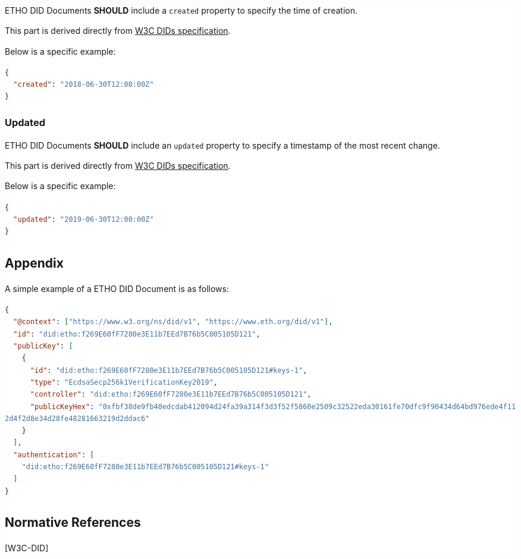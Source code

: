 ETHO DID Documents **SHOULD** include a `created` property to specify the time of creation.

This part is derived directly from [W3C DIDs specification](https://www.w3.org/TR/did-core/#created).

Below is a specific example:

```json
{
  "created": "2018-06-30T12:00:00Z"
}
```

### Updated

ETHO DID Documents **SHOULD** include an `updated` property to specify a timestamp of the most recent change.

This part is derived directly from [W3C DIDs specification](https://www.w3.org/TR/did-core/#updated).

Below is a specific example:

```json
{
  "updated": "2019-06-30T12:00:00Z"
}
```

## Appendix

A simple example of a ETHO DID Document is as follows:

```json
{
  "@context": ["https://www.w3.org/ns/did/v1", "https://www.eth.org/did/v1"],
  "id": "did:etho:f269E60fF7280e3E11b7EEd7B76b5C005105D121",
  "publicKey": [
	{
	  "id": "did:etho:f269E60fF7280e3E11b7EEd7B76b5C005105D121#keys-1",
	  "type": "EcdsaSecp256k1VerificationKey2019",
	  "controller": "did:etho:f269E60fF7280e3E11b7EEd7B76b5C005105D121",
	  "publicKeyHex": "0xfbf38de9fb40edcdab412094d24fa39a314f3d3f52f5860e2509c32522eda30161fe70dfc9f90434d64bd976ede4f112d4f2d8e34d28fe48281663219d2ddac6"
	}
  ],
  "authentication": [
	"did:etho:f269E60fF7280e3E11b7EEd7B76b5C005105D121#keys-1"
  ]
}
```

## Normative References

[W3C-DID]
